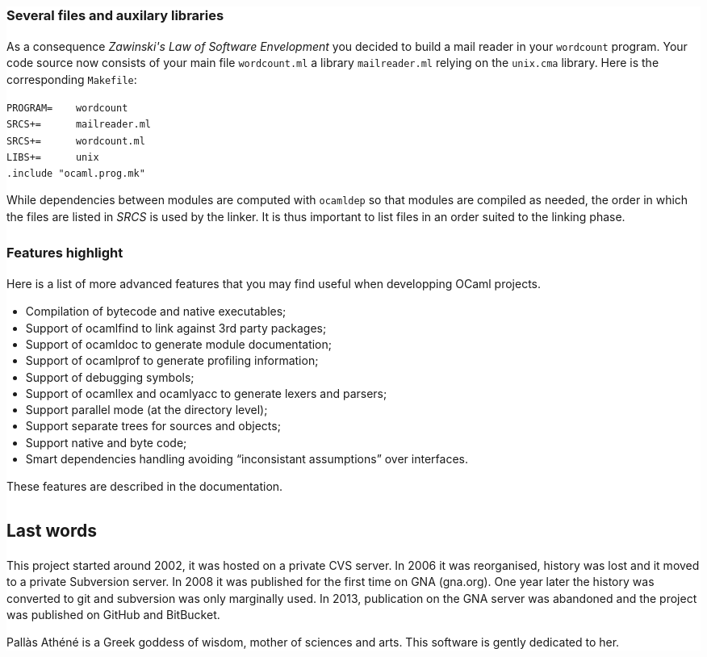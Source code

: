 ### Several files and auxilary libraries

As a consequence _Zawinski's Law of Software Envelopment_ you decided
to build a mail reader in your `wordcount` program.  Your code source
now consists of your main file `wordcount.ml` a library
`mailreader.ml` relying on the `unix.cma` library.  Here is the
corresponding `Makefile`:


    PROGRAM=    wordcount
    SRCS+=      mailreader.ml
    SRCS+=      wordcount.ml
    LIBS+=      unix
    .include "ocaml.prog.mk"

While dependencies between modules are computed with `ocamldep` so
that modules are compiled as needed, the order in which the files are
listed in *SRCS* is used by the linker.  It is thus important to list
files in an order suited to the linking phase.


### Features highlight

Here is a list of more advanced features that you may find useful when
developping OCaml projects.

- Compilation of bytecode and native executables;
- Support of ocamlfind to link against 3rd party packages;
- Support of ocamldoc to generate module documentation;
- Support of ocamlprof to generate profiling information;
- Support of debugging symbols;
- Support of ocamllex and ocamlyacc to generate lexers and parsers;
- Support parallel mode (at the directory level);
- Support separate trees for sources and objects;
- Support native and byte code;
- Smart dependencies handling avoiding “inconsistant assumptions” over
  interfaces.

These features are described in the documentation.


## Last words

This project started around 2002, it was hosted on a private CVS
server.  In 2006 it was reorganised, history was lost and it
moved to a private Subversion server.  In 2008 it was published for
the first time on GNA (gna.org).  One year later the history was
converted to git and subversion was only marginally used.  In 2013,
publication on the GNA server was abandoned and the project was
published on GitHub and BitBucket.

Pallàs Athéné is a Greek goddess of wisdom, mother of sciences and
arts.  This software is gently dedicated to her.

